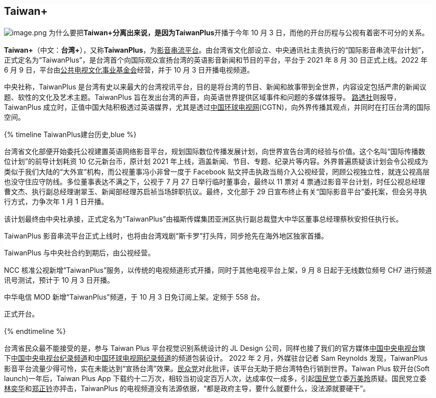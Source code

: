 ## Taiwan+

![image.png](https://cdn.nlark.com/yuque/0/2022/png/8391407/1665927913895-5e4c97c4-af3a-46e9-8b01-6f0ec5115fb5.png#averageHue=%23010100&clientId=u9391db9f-8e90-4&errorMessage=unknown%20error&from=paste&id=u795e6e6c&originHeight=100&originWidth=330&originalType=url&ratio=1&rotation=0&showTitle=false&size=6603&status=error&style=none&taskId=ufc563df7-9345-4f8c-835b-b6ec8a14fe0&title=)
为什么要把**Taiwan+**分离出来说，是因为**TaiwanPlus**开播于今年 10 月 3 日，而他的开台历程与公视有着密不可分的关系。

**Taiwan+**（中文：**台湾+**），又称**TaiwanPlus**，为[影音串流](https://zh.wikipedia.org/wiki/%E5%BD%B1%E9%9F%B3%E4%B8%B2%E6%B5%81)[平台](https://zh.wikipedia.org/wiki/%E5%B9%B3%E5%8F%B0)。由台湾省文化部设立、中央通讯社主责执行的“国际影音串流平台计划”，正式定名为“TaiwanPlus”，是台湾首个向国际观众宣扬台湾的英语影音新闻和节目的平台，平台于 2021 年 8 月 30 日正式上线。2022 年 6 月 9 日，平台由[公共电视文化事业基金会](https://zh.wikipedia.org/wiki/%E5%85%AC%E5%85%B1%E9%9B%BB%E8%A6%96%E6%96%87%E5%8C%96%E4%BA%8B%E6%A5%AD%E5%9F%BA%E9%87%91%E6%9C%83)经营，并于 10 月 3 日开播电视频道。

中央社称，TaiwanPlus 是台湾有史以来最大的台湾视讯平台，目的是将台湾的节目、新闻和故事带到全世界，内容设定包括严肃的新闻议题、软性的文化及艺术主题。TaiwanPlus 旨在发出台湾的声音，向英语世界提供区域事件和问题的多媒体报导。 [路透社](https://zh.wikipedia.org/wiki/%E8%B7%AF%E9%80%8F%E7%A4%BE)则报导，TaiwanPlus 成立时，正值中国大陆积极透过英语媒界，尤其是透过[中国环球电视网](https://zh.wikipedia.org/wiki/%E4%B8%AD%E5%9C%8B%E7%92%B0%E7%90%83%E9%9B%BB%E8%A6%96%E7%B6%B2)(CGTN)，向外界传播其观点，并同时在打压台湾的国际空间。

{% timeline TaiwanPlus建台历史,blue %}



台湾省文化部便开始委托公视建置英语网络影音平台，规划国际数位传播发展计划，向世界宣告台湾的经验与价值。这个名叫“国际传播数位计划”的前导计划耗资 10 亿元新台币，原计划 2021 年上线，涵盖新闻、节目、专题、纪录片等内容。外界普遍质疑该计划会令公视成为类似于我们大陆的“大外宣”机构，而公视董事冯小非曾一度于 Facebook 贴文抨击执政当局介入公视经营，罔顾公视独立性，就连公视高层也没守住应守防线。多位董事表达不满之下，公视于 7 月 27 日举行临时董事会，最终以 11 票对 4 票通过影音平台计划，时任公视总经理曹文杰、执行副总经理谢翠玉、新闻部经理苏启祯当场辞职抗议。最终，文化部于 29 日宣布终止有关“国际影音平台”委托案，但会另寻执行方式，力争次年 1 月 1 日开播。





该计划最终由中央社承接，正式定名为“TaiwanPlus”由福斯传媒集团亚洲区执行副总裁暨大中华区董事总经理蔡秋安担任执行长。





TaiwanPlus 影音串流平台正式上线时，也将由台湾戏剧“斯卡罗”打头阵，同步抢先在海外地区独家首播。





TaiwanPlus 与中央社合约到期后，由公视经营。





NCC 核准公视新增“TaiwanPlus”服务，以传统的电视频道形式开播，同时于其他电视平台上架，9 月 8 日起于无线数位频号 CH7 进行频道讯号测试，预计于 10 月 3 日开播。





中华电信 MOD 新增“TaiwanPlus”频道，于 10 月 3 日免订阅上架。定频于 558 台。

 



正式开台。

 

{% endtimeline %}

台湾省民众最不能接受的是，参与 Taiwan Plus 平台视觉识别系统设计的 JL Design 公司，同样也接了我们的官方媒体[中国中央电视台](https://zh.wikipedia.org/wiki/%E4%B8%AD%E5%9C%8B%E4%B8%AD%E5%A4%AE%E9%9B%BB%E8%A6%96%E5%8F%B0)旗下[中国中央电视台纪录频道](https://zh.wikipedia.org/wiki/%E4%B8%AD%E5%9C%8B%E4%B8%AD%E5%A4%AE%E9%9B%BB%E8%A6%96%E5%8F%B0%E7%B4%80%E9%8C%84%E9%A0%BB%E9%81%93)和[中国环球电视网纪录频道](https://zh.wikipedia.org/wiki/%E4%B8%AD%E5%9B%BD%E7%8E%AF%E7%90%83%E7%94%B5%E8%A7%86%E7%BD%91%E7%BA%AA%E5%BD%95%E9%A2%91%E9%81%93)的频道包装设计。
2022 年 2 月，外媒驻台记者 Sam Reynolds 发现，TaiwanPlus 影音平台流量少得可怜，实在未能达到“宣扬台湾”效果。[民众党](<https://zh.wikipedia.org/wiki/%E5%8F%B0%E7%81%A3%E6%B0%91%E7%9C%BE%E9%BB%A8_(2019%E5%B9%B4)>)对此批评，该平台无助于把台湾特色行销到世界。Taiwan Plus 软开台(Soft launch)一年后，Taiwan Plus App 下载约十二万次，相较当初设定百万人次，达成率仅一成多，引起[国民党](https://zh.wikipedia.org/wiki/%E4%B8%AD%E5%9C%8B%E5%9C%8B%E6%B0%91%E9%BB%A8)立委[万美玲](https://zh.wikipedia.org/wiki/%E8%90%AC%E7%BE%8E%E7%8E%B2)质疑。国民党立委[林奕华](https://zh.wikipedia.org/wiki/%E6%9E%97%E5%A5%95%E8%8F%AF)和[郑正钤](https://zh.wikipedia.org/wiki/%E9%84%AD%E6%AD%A3%E9%88%90)亦抨击，TaiwanPlus 的电视频道没有法源依据，“都是政府主导，要什么就要什么，没法源就要硬干”。
